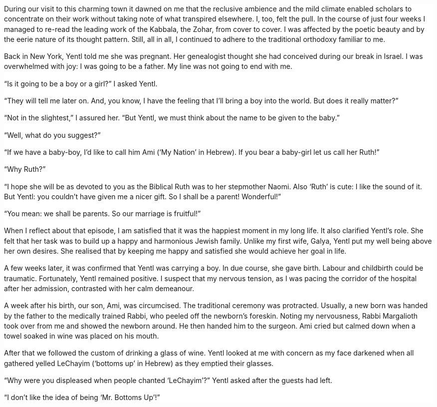 During our visit to this charming town it dawned on me that the reclusive ambience and the mild climate enabled scholars to concentrate on their work without taking note of what transpired elsewhere. I, too, felt the pull. In the course of just four weeks I managed to re-read the leading work of the Kabbala, the Zohar, from cover to cover. I was affected by the poetic beauty and by the eerie nature of its thought pattern. Still, all in all, I continued to adhere to the traditional orthodoxy familiar to me.



Back in New York, Yentl told me she was pregnant. Her genealogist thought she had conceived during our break in Israel. I was overwhelmed with joy: I was going to be a father. My line was not going to end with me.

“Is it going to be a boy or a girl?” I asked Yentl.

“They will tell me later on. And, you know, I have the feeling that I’ll bring a boy into the world. But does it really matter?”

“Not in the slightest,” I assured her. “But Yentl, we must think about the name to be given to the baby.”

“Well, what do you suggest?”

“If we have a baby-boy, I’d like to call him Ami (‘My Nation’ in Hebrew). If you bear a baby-girl let us call her Ruth!”

“Why Ruth?”

“I hope she will be as devoted to you as the Biblical Ruth was to her stepmother Naomi. Also ‘Ruth’ is cute: I like the sound of it. But Yentl: you couldn’t have given me a nicer gift. So I shall be a parent! Wonderful!”

“You mean: we shall be parents. So our marriage is fruitful!”

When I reflect about that episode, I am satisfied that it was the happiest moment in my long life. It also clarified Yentl’s role. She felt that her task was to build up a happy and harmonious Jewish family. Unlike my first wife, Galya, Yentl put my well being above her own desires.  She realised that by keeping me happy and satisfied she would achieve her goal in life.

A few weeks later, it was confirmed that Yentl was carrying a boy. In due course, she gave birth. Labour and childbirth could be traumatic. Fortunately, Yentl remained positive. I suspect that my nervous tension, as I was pacing the corridor of the hospital after her admission, contrasted with her calm demeanour. 

A week after his birth, our son, Ami, was circumcised. The traditional ceremony was protracted. Usually, a new born was handed by the father to the medically trained Rabbi, who peeled off the newborn’s foreskin. Noting my nervousness, Rabbi Margalioth took over from me and showed the newborn around. He then handed him to the surgeon. Ami cried but calmed down when a towel soaked in wine was placed on his mouth.



After that we followed the custom of drinking a glass of wine. Yentl looked at me with concern as my face darkened when all gathered yelled LeChayim (‘bottoms up’ in Hebrew) as they emptied their glasses.

“Why were you displeased when people chanted ‘LeChayim’?” Yentl asked after the guests had left.

“I don’t like the idea of being ‘Mr. Bottoms Up’!”

